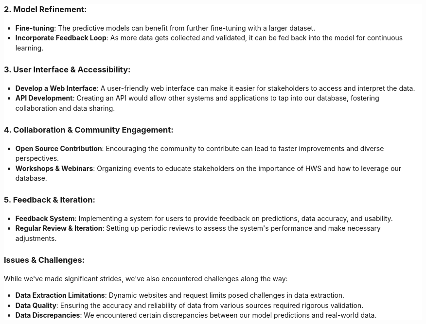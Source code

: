 ### 2. **Model Refinement**:
- **Fine-tuning**: The predictive models can benefit from further fine-tuning with a larger dataset.
- **Incorporate Feedback Loop**: As more data gets collected and validated, it can be fed back into the model for continuous learning.

### 3. **User Interface & Accessibility**:
- **Develop a Web Interface**: A user-friendly web interface can make it easier for stakeholders to access and interpret the data.
- **API Development**: Creating an API would allow other systems and applications to tap into our database, fostering collaboration and data sharing.

### 4. **Collaboration & Community Engagement**:
- **Open Source Contribution**: Encouraging the community to contribute can lead to faster improvements and diverse perspectives.
- **Workshops & Webinars**: Organizing events to educate stakeholders on the importance of HWS and how to leverage our database.

### 5. **Feedback & Iteration**:
- **Feedback System**: Implementing a system for users to provide feedback on predictions, data accuracy, and usability.
- **Regular Review & Iteration**: Setting up periodic reviews to assess the system's performance and make necessary adjustments.

### Issues & Challenges:
While we've made significant strides, we've also encountered challenges along the way:
- **Data Extraction Limitations**: Dynamic websites and request limits posed challenges in data extraction.
- **Data Quality**: Ensuring the accuracy and reliability of data from various sources required rigorous validation.
- **Data Discrepancies**: We encountered certain discrepancies between our model predictions and real-world data. 





